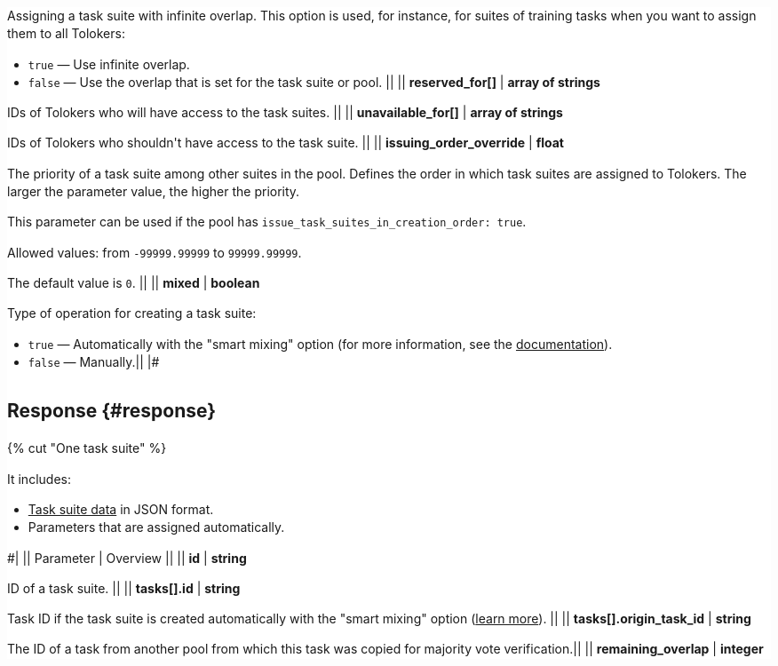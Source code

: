 Assigning a task suite with infinite overlap. This option is used, for instance, for suites of training tasks when you want to assign them to all Tolokers:

- `true` — Use infinite overlap.
- `false` — Use the overlap that is set for the task suite or pool. ||
|| **reserved_for[]** | **array of strings**

IDs of Tolokers who will have access to the task suites. ||
|| **unavailable_for[]** | **array of strings**

IDs of Tolokers who shouldn't have access to the task suite. ||
|| **issuing_order_override** | **float**

The priority of a task suite among other suites in the pool. Defines the order in which task suites are assigned to Tolokers. The larger the parameter value, the higher the priority.

This parameter can be used if the pool has `issue_task_suites_in_creation_order: true`.

Allowed values: from `-99999.99999` to `99999.99999`.

The default value is `0`. ||
|| **mixed** | **boolean**

Type of operation for creating a task suite:

- `true` — Automatically with the "smart mixing" option (for more information, see the [documentation](../../guide/concepts/task_upload.md)).
- `false` — Manually.||
|#

## Response {#response}

{% cut "One task suite" %}

It includes:

- [Task suite data](create-task-suite.md#body) in JSON format.
- Parameters that are assigned automatically.

#|
|| Parameter | Overview ||
|| **id** | **string**

ID of a task suite. ||
|| **tasks[].id** | **string**

Task ID if the task suite is created automatically with the "smart mixing" option ([learn more](../../guide/concepts/task_upload.md)). ||
|| **tasks[].origin_task_id** | **string**

The ID of a task from another pool from which this task was copied for majority vote verification.||
|| **remaining_overlap** | **integer**
